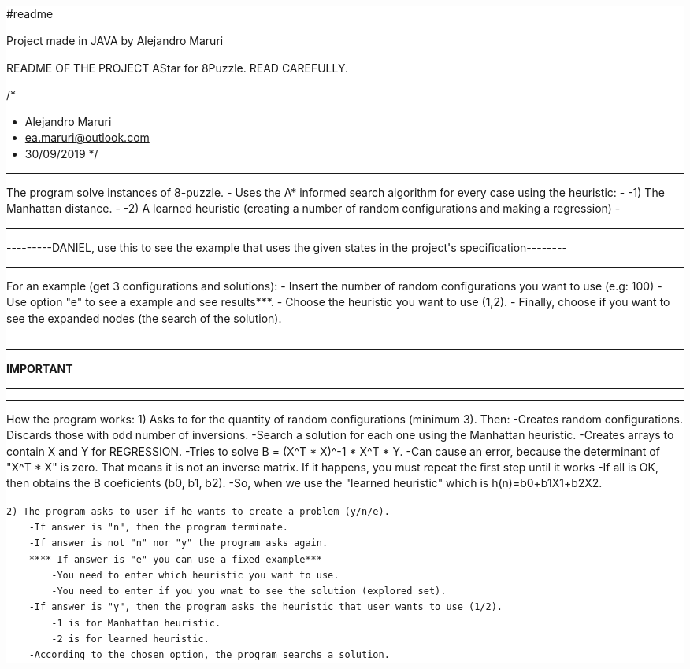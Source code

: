 #readme

Project made in JAVA by Alejandro Maruri


README OF THE PROJECT AStar for 8Puzzle. READ CAREFULLY.  

/*
 *  Alejandro Maruri
 *  ea.maruri@outlook.com
 *  30/09/2019
 */

_______________________________________________________________________________________________________
The program solve instances of 8-puzzle. 							      -
Uses the A* informed search algorithm for every case using the heuristic:       		      -
	-1) The Manhattan distance.								      -
	-2) A learned heuristic (creating a number of random configurations and making a regression)  -
_______________________________________________________________________________________________________


---------DANIEL, use this to see the example that uses the given states in the project's specification--------
_______________________________________________________________________________________________________
For an example (get 3 configurations and solutions):
	- Insert the number of random configurations you want to use (e.g: 100)
	- Use option "e" to see a example and see results***. 
	- Choose the heuristic you want to use (1,2).
	- Finally, choose if you want to see the expanded nodes (the search of the solution).
________________________________________________________________________________________________________


*************
**IMPORTANT**
*************
______________________________________________________________________________________________________________________________
How the program works:
	1) Asks to for the quantity of random configurations (minimum 3).
		Then:
			-Creates random configurations. Discards those with odd number of inversions.
			-Search a solution for each one using the Manhattan heuristic.
			-Creates arrays to contain X and Y for REGRESSION.
			-Tries to solve B = (X^T * X)^-1 * X^T * Y.
				-Can cause an error, because the determinant of "X^T * X" is zero.
					That means it is not an inverse matrix.
					If it happens, you must repeat the first step until it works
			-If all is OK, then obtains the B coeficients (b0, b1, b2).
			-So, when we use the "learned heuristic" which is h(n)=b0+b1X1+b2X2.
			
	2) The program asks to user if he wants to create a problem (y/n/e).
		-If answer is "n", then the program terminate.
		-If answer is not "n" nor "y" the program asks again.
		****-If answer is "e" you can use a fixed example***
			-You need to enter which heuristic you want to use.
			-You need to enter if you you wnat to see the solution (explored set).
		-If answer is "y", then the program asks the heuristic that user wants to use (1/2).
			-1 is for Manhattan heuristic.
			-2 is for learned heuristic.
		-According to the chosen option, the program searchs a solution.
